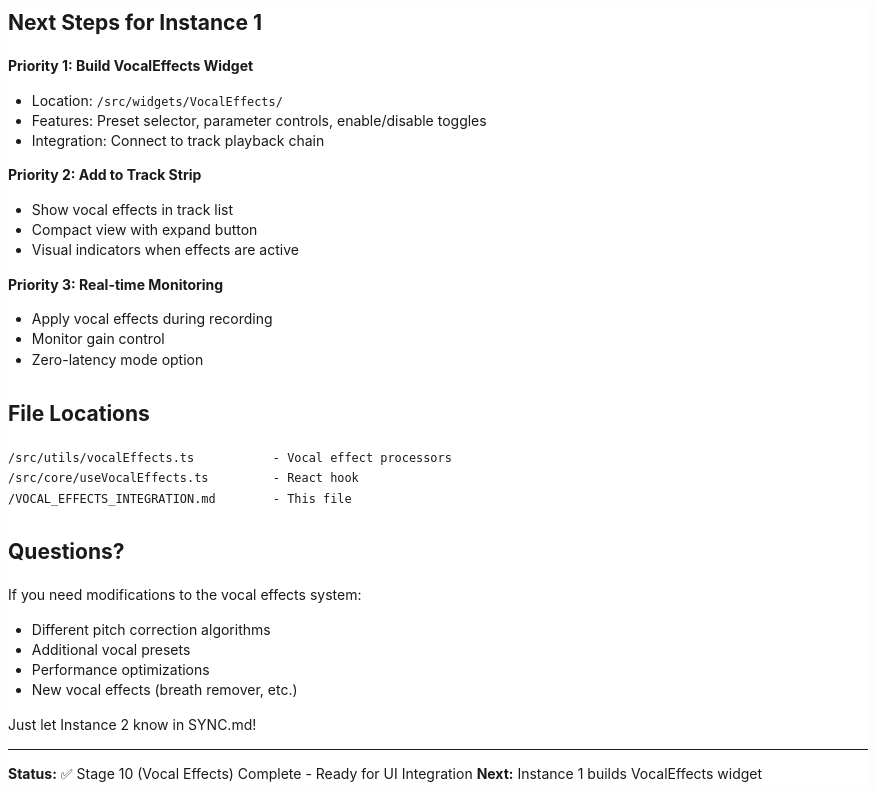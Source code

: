 ## Next Steps for Instance 1

**Priority 1: Build VocalEffects Widget**
- Location: `/src/widgets/VocalEffects/`
- Features: Preset selector, parameter controls, enable/disable toggles
- Integration: Connect to track playback chain

**Priority 2: Add to Track Strip**
- Show vocal effects in track list
- Compact view with expand button
- Visual indicators when effects are active

**Priority 3: Real-time Monitoring**
- Apply vocal effects during recording
- Monitor gain control
- Zero-latency mode option

## File Locations

```
/src/utils/vocalEffects.ts           - Vocal effect processors
/src/core/useVocalEffects.ts         - React hook
/VOCAL_EFFECTS_INTEGRATION.md        - This file
```

## Questions?

If you need modifications to the vocal effects system:
- Different pitch correction algorithms
- Additional vocal presets
- Performance optimizations
- New vocal effects (breath remover, etc.)

Just let Instance 2 know in SYNC.md!

---

**Status:** ✅ Stage 10 (Vocal Effects) Complete - Ready for UI Integration
**Next:** Instance 1 builds VocalEffects widget

